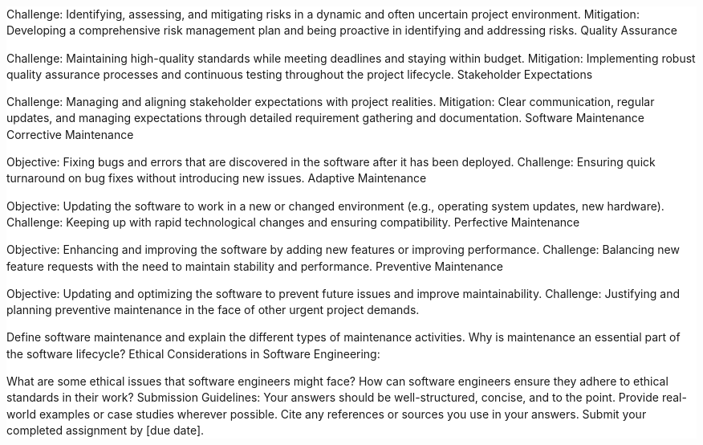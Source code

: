 Challenge: Identifying, assessing, and mitigating risks in a dynamic and often uncertain project environment.
Mitigation: Developing a comprehensive risk management plan and being proactive in identifying and addressing risks.
Quality Assurance

Challenge: Maintaining high-quality standards while meeting deadlines and staying within budget.
Mitigation: Implementing robust quality assurance processes and continuous testing throughout the project lifecycle.
Stakeholder Expectations

Challenge: Managing and aligning stakeholder expectations with project realities.
Mitigation: Clear communication, regular updates, and managing expectations through detailed requirement gathering and documentation.
Software Maintenance
Corrective Maintenance

Objective: Fixing bugs and errors that are discovered in the software after it has been deployed.
Challenge: Ensuring quick turnaround on bug fixes without introducing new issues.
Adaptive Maintenance

Objective: Updating the software to work in a new or changed environment (e.g., operating system updates, new hardware).
Challenge: Keeping up with rapid technological changes and ensuring compatibility.
Perfective Maintenance

Objective: Enhancing and improving the software by adding new features or improving performance.
Challenge: Balancing new feature requests with the need to maintain stability and performance.
Preventive Maintenance

Objective: Updating and optimizing the software to prevent future issues and improve maintainability.
Challenge: Justifying and planning preventive maintenance in the face of other urgent project demands.


Define software maintenance and explain the different types of maintenance activities. Why is maintenance an essential part of the software lifecycle?
Ethical Considerations in Software Engineering:

What are some ethical issues that software engineers might face? How can software engineers ensure they adhere to ethical standards in their work?
Submission Guidelines:
Your answers should be well-structured, concise, and to the point.
Provide real-world examples or case studies wherever possible.
Cite any references or sources you use in your answers.
Submit your completed assignment by [due date].
